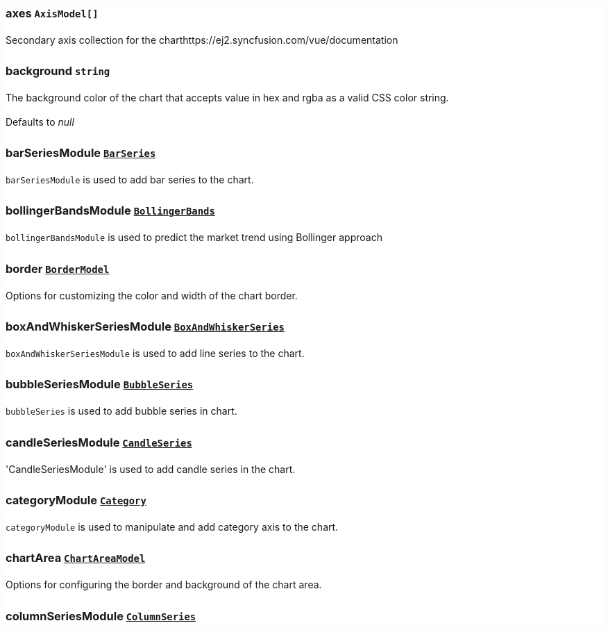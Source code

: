 ### axes `AxisModel[]`

Secondary axis collection for the charthttps://ej2.syncfusion.com/vue/documentation

### background `string`

The background color of the chart that accepts value in hex and rgba as a valid CSS color string.

Defaults to *null*

### barSeriesModule [`BarSeries`](./api-barSeries.html)

`barSeriesModule` is used to add bar series to the chart.

### bollingerBandsModule [`BollingerBands`](https://ej2.syncfusion.com/vue/documentation/api-bollingerBands.html)

`bollingerBandsModule` is used to predict the market trend using Bollinger approach

### border [`BorderModel`](https://ej2.syncfusion.com/vue/documentation/api-borderModel.html)

Options for customizing the color and width of the chart border.

### boxAndWhiskerSeriesModule [`BoxAndWhiskerSeries`](https://ej2.syncfusion.com/vue/documentation/api-boxAndWhiskerSeries.html)

`boxAndWhiskerSeriesModule` is used to add line series to the chart.

### bubbleSeriesModule [`BubbleSeries`](https://ej2.syncfusion.com/vue/documentation/api-bubbleSeries.html)

`bubbleSeries` is used to add bubble series in chart.

### candleSeriesModule [`CandleSeries`](https://ej2.syncfusion.com/vue/documentation/api-candleSeries.html)

'CandleSeriesModule' is used to add candle series in the chart.

### categoryModule [`Category`](https://ej2.syncfusion.com/vue/documentation/api-category.html)

`categoryModule` is used to manipulate and add category axis to the chart.

### chartArea [`ChartAreaModel`](https://ej2.syncfusion.com/vue/documentation/api-chartAreaModel.html)

Options for configuring the border and background of the chart area.

### columnSeriesModule [`ColumnSeries`](https://ej2.syncfusion.com/vue/documentation/api-columnSeries.html)
